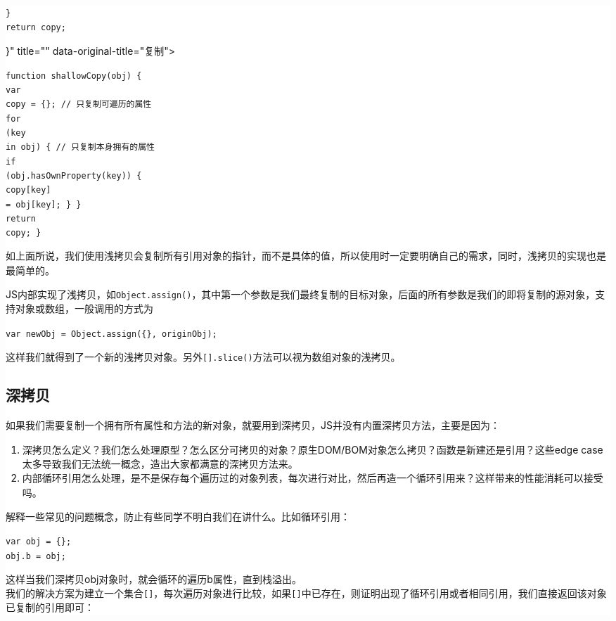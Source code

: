     }
    return copy;
}" title="" data-original-title="复制"></span>
      <span type="button" class="saveToNote code-tool" data-toggle="tooltip" data-placement="top" title="" data-original-title="放进笔记"></span>
      </div>
      </div><pre class="hljs maxima"><code>function shallowCopy(obj) {
    <span class="hljs-built_in">var</span> <span class="hljs-built_in">copy</span> = {};
    // 只复制可遍历的属性
    <span class="hljs-keyword">for</span> (<span class="hljs-built_in">key</span> <span class="hljs-keyword">in</span> obj) {
        // 只复制本身拥有的属性
        <span class="hljs-keyword">if</span> (obj.hasOwnProperty(<span class="hljs-built_in">key</span>)) {
            <span class="hljs-built_in">copy</span>[<span class="hljs-built_in">key</span>] = obj[<span class="hljs-built_in">key</span>];
        }
    }
    <span class="hljs-built_in">return</span> <span class="hljs-built_in">copy</span>;
}</code></pre>
<p>如上面所说，我们使用浅拷贝会复制所有引用对象的指针，而不是具体的值，所以使用时一定要明确自己的需求，同时，浅拷贝的实现也是最简单的。</p>
<p>JS内部实现了浅拷贝，如<code>Object.assign()</code>，其中第一个参数是我们最终复制的目标对象，后面的所有参数是我们的即将复制的源对象，支持对象或数组，一般调用的方式为</p>
<div class="widget-codetool" style="display:none;">
      <div class="widget-codetool--inner">
      <span class="selectCode code-tool" data-toggle="tooltip" data-placement="top" title="" data-original-title="全选"></span>
      <span type="button" class="copyCode code-tool" data-toggle="tooltip" data-placement="top" data-clipboard-text="var newObj = Object.assign({}, originObj);" title="" data-original-title="复制"></span>
      <span type="button" class="saveToNote code-tool" data-toggle="tooltip" data-placement="top" title="" data-original-title="放进笔记"></span>
      </div>
      </div><pre class="hljs haxe"><code style="word-break: break-word; white-space: initial;"><span class="hljs-keyword">var</span> <span class="hljs-keyword">new</span><span class="hljs-type">Obj</span> = Object.assign({}, originObj);</code></pre>
<p>这样我们就得到了一个新的浅拷贝对象。另外<code>[].slice()</code>方法可以视为数组对象的浅拷贝。</p>
<h2 id="articleHeader2">深拷贝</h2>
<p>如果我们需要复制一个拥有所有属性和方法的新对象，就要用到深拷贝，JS并没有内置深拷贝方法，主要是因为：</p>
<ol>
<li>深拷贝怎么定义？我们怎么处理原型？怎么区分可拷贝的对象？原生DOM/BOM对象怎么拷贝？函数是新建还是引用？这些edge case太多导致我们无法统一概念，造出大家都满意的深拷贝方法来。</li>
<li>内部循环引用怎么处理，是不是保存每个遍历过的对象列表，每次进行对比，然后再造一个循环引用来？这样带来的性能消耗可以接受吗。</li>
</ol>
<p>解释一些常见的问题概念，防止有些同学不明白我们在讲什么。比如循环引用：</p>
<div class="widget-codetool" style="display:none;">
      <div class="widget-codetool--inner">
      <span class="selectCode code-tool" data-toggle="tooltip" data-placement="top" title="" data-original-title="全选"></span>
      <span type="button" class="copyCode code-tool" data-toggle="tooltip" data-placement="top" data-clipboard-text="var obj = {};
obj.b = obj;
" title="" data-original-title="复制"></span>
      <span type="button" class="saveToNote code-tool" data-toggle="tooltip" data-placement="top" title="" data-original-title="放进笔记"></span>
      </div>
      </div><pre class="hljs mipsasm"><code>var obj = {}<span class="hljs-comment">;</span>
obj.<span class="hljs-keyword">b </span>= obj<span class="hljs-comment">;</span>
</code></pre>
<p>这样当我们深拷贝obj对象时，就会循环的遍历b属性，直到栈溢出。<br>我们的解决方案为建立一个集合<code>[]</code>，每次遍历对象进行比较，如果<code>[]</code>中已存在，则证明出现了循环引用或者相同引用，我们直接返回该对象已复制的引用即可：</p>
<div class="widget-codetool" style="display:none;">
      <div class="widget-codetool--inner">
      <span class="selectCode code-tool" data-toggle="tooltip" data-placement="top" title="" data-original-title="全选"></span>